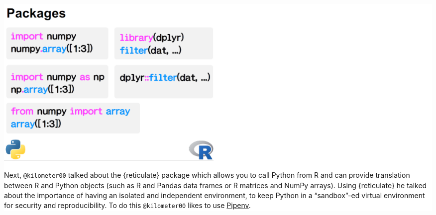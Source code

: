 <img src="../assets/2019-08-02-tokyoR-80-roundup_files/reticulate-pkgcall.PNG" width="49%" />
</p>

Next, `@kilometer00` talked about the {reticulate} package which allows
you to call Python from R and can provide translation between R and
Python objects (such as R and Pandas data frames or R matrices and NumPy
arrays). Using {reticulate} he talked about the importance of having an
isolated and independent environment, to keep Python in a “sandbox”-ed
virtual environment for security and reproducibility. To do this
`@kilometer00` likes to use [Pipenv](https://github.com/pypa/pipenv/).

<p float="left" align="center">